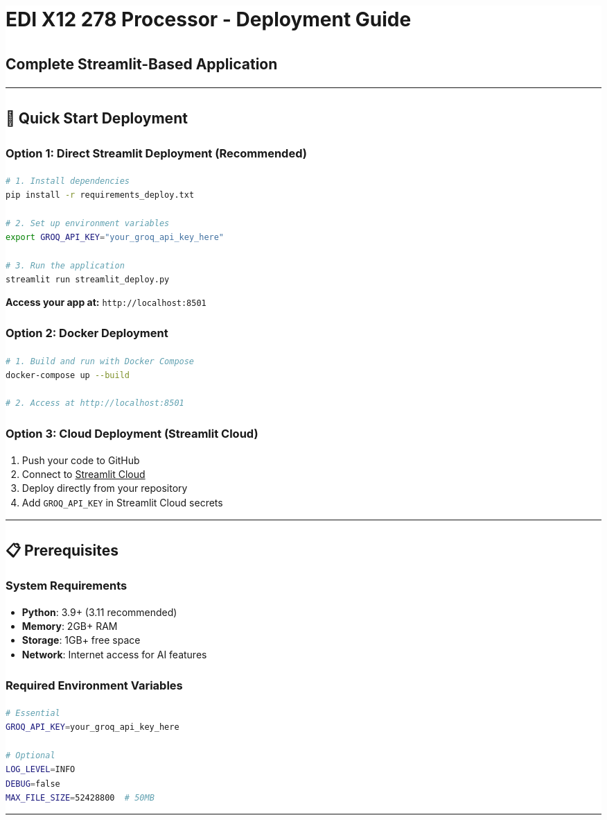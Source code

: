 # EDI X12 278 Processor - Deployment Guide
## Complete Streamlit-Based Application

---

## 🚀 Quick Start Deployment

### Option 1: Direct Streamlit Deployment (Recommended)

```bash
# 1. Install dependencies
pip install -r requirements_deploy.txt

# 2. Set up environment variables
export GROQ_API_KEY="your_groq_api_key_here"

# 3. Run the application
streamlit run streamlit_deploy.py
```

**Access your app at:** `http://localhost:8501`

### Option 2: Docker Deployment

```bash
# 1. Build and run with Docker Compose
docker-compose up --build

# 2. Access at http://localhost:8501
```

### Option 3: Cloud Deployment (Streamlit Cloud)

1. Push your code to GitHub
2. Connect to [Streamlit Cloud](https://streamlit.io/cloud)
3. Deploy directly from your repository
4. Add `GROQ_API_KEY` in Streamlit Cloud secrets

---

## 📋 Prerequisites

### System Requirements
- **Python**: 3.9+ (3.11 recommended)
- **Memory**: 2GB+ RAM
- **Storage**: 1GB+ free space
- **Network**: Internet access for AI features

### Required Environment Variables
```bash
# Essential
GROQ_API_KEY=your_groq_api_key_here

# Optional
LOG_LEVEL=INFO
DEBUG=false
MAX_FILE_SIZE=52428800  # 50MB
```

---